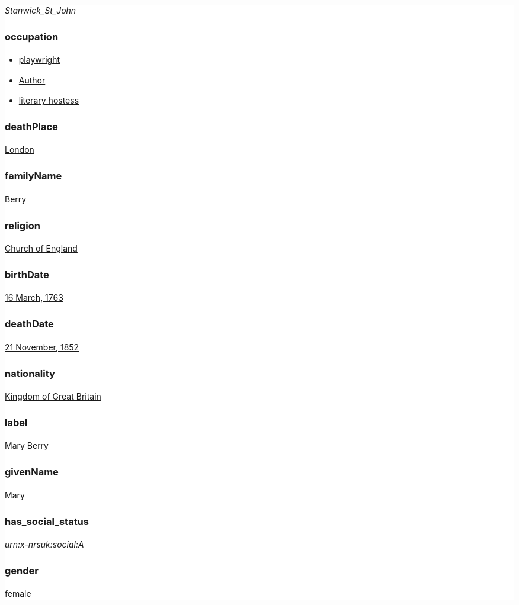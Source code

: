 *Stanwick_St_John*

### occupation

 - [playwright](#playwright)

 - [Author](#Author)

 - [literary hostess](#literary-hostess)

### deathPlace


[London](#London)

### familyName


Berry

### religion


[Church of England](#Church-of-England)

### birthDate


[16 March, 1763](#16-March-1763)

### deathDate


[21 November, 1852](#21-November-1852)

### nationality


[Kingdom of Great Britain](#Kingdom-of-Great-Britain)

### label


Mary Berry

### givenName


Mary

### has_social_status


*urn:x-nrsuk:social:A*

### gender


female
